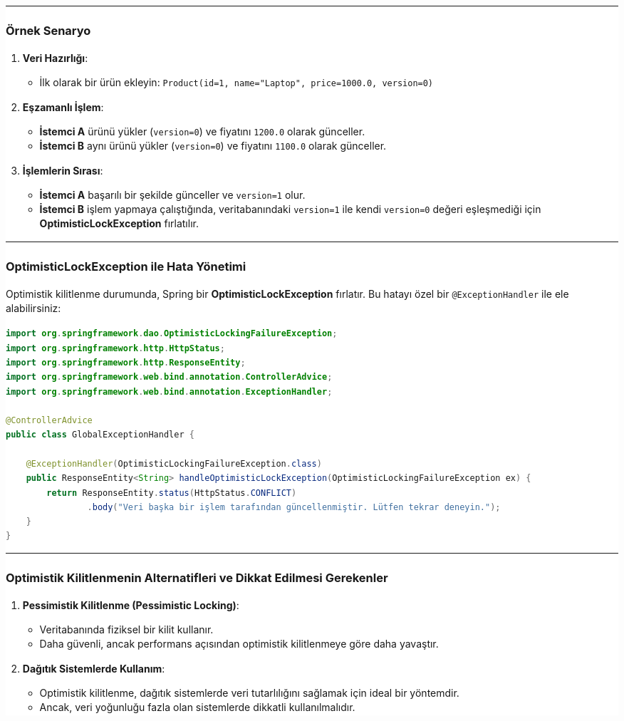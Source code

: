 
---

### Örnek Senaryo

1. **Veri Hazırlığı**:
    - İlk olarak bir ürün ekleyin: `Product(id=1, name="Laptop", price=1000.0, version=0)`

2. **Eşzamanlı İşlem**:
    - **İstemci A** ürünü yükler (`version=0`) ve fiyatını `1200.0` olarak günceller.
    - **İstemci B** aynı ürünü yükler (`version=0`) ve fiyatını `1100.0` olarak günceller.

3. **İşlemlerin Sırası**:
    - **İstemci A** başarılı bir şekilde günceller ve `version=1` olur.
    - **İstemci B** işlem yapmaya çalıştığında, veritabanındaki `version=1` ile kendi `version=0` değeri eşleşmediği için **OptimisticLockException** fırlatılır.

---

### OptimisticLockException ile Hata Yönetimi

Optimistik kilitlenme durumunda, Spring bir **OptimisticLockException** fırlatır. Bu hatayı özel bir `@ExceptionHandler` ile ele alabilirsiniz:

```java
import org.springframework.dao.OptimisticLockingFailureException;
import org.springframework.http.HttpStatus;
import org.springframework.http.ResponseEntity;
import org.springframework.web.bind.annotation.ControllerAdvice;
import org.springframework.web.bind.annotation.ExceptionHandler;

@ControllerAdvice
public class GlobalExceptionHandler {

    @ExceptionHandler(OptimisticLockingFailureException.class)
    public ResponseEntity<String> handleOptimisticLockException(OptimisticLockingFailureException ex) {
        return ResponseEntity.status(HttpStatus.CONFLICT)
                .body("Veri başka bir işlem tarafından güncellenmiştir. Lütfen tekrar deneyin.");
    }
}
```

---

### Optimistik Kilitlenmenin Alternatifleri ve Dikkat Edilmesi Gerekenler

1. **Pessimistik Kilitlenme (Pessimistic Locking)**:
    - Veritabanında fiziksel bir kilit kullanır.
    - Daha güvenli, ancak performans açısından optimistik kilitlenmeye göre daha yavaştır.

2. **Dağıtık Sistemlerde Kullanım**:
    - Optimistik kilitlenme, dağıtık sistemlerde veri tutarlılığını sağlamak için ideal bir yöntemdir.
    - Ancak, veri yoğunluğu fazla olan sistemlerde dikkatli kullanılmalıdır.
